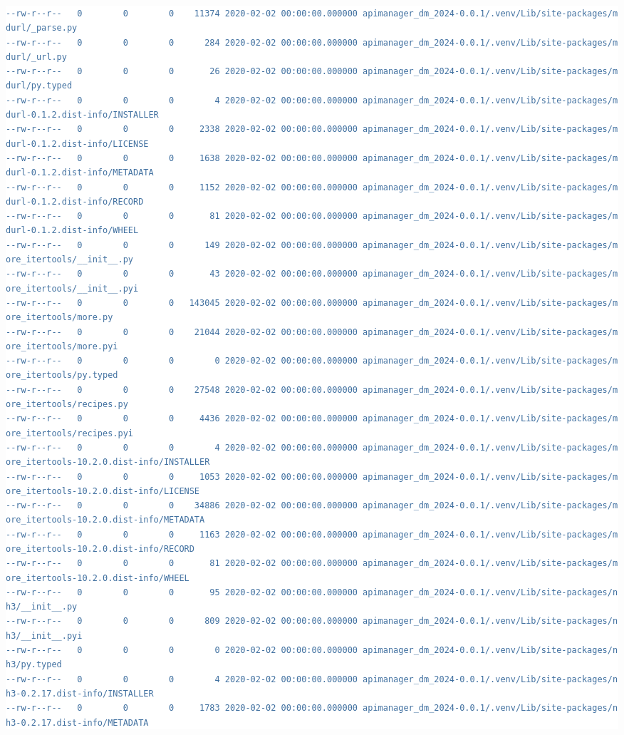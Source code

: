 ```diff
--rw-r--r--   0        0        0    11374 2020-02-02 00:00:00.000000 apimanager_dm_2024-0.0.1/.venv/Lib/site-packages/mdurl/_parse.py
--rw-r--r--   0        0        0      284 2020-02-02 00:00:00.000000 apimanager_dm_2024-0.0.1/.venv/Lib/site-packages/mdurl/_url.py
--rw-r--r--   0        0        0       26 2020-02-02 00:00:00.000000 apimanager_dm_2024-0.0.1/.venv/Lib/site-packages/mdurl/py.typed
--rw-r--r--   0        0        0        4 2020-02-02 00:00:00.000000 apimanager_dm_2024-0.0.1/.venv/Lib/site-packages/mdurl-0.1.2.dist-info/INSTALLER
--rw-r--r--   0        0        0     2338 2020-02-02 00:00:00.000000 apimanager_dm_2024-0.0.1/.venv/Lib/site-packages/mdurl-0.1.2.dist-info/LICENSE
--rw-r--r--   0        0        0     1638 2020-02-02 00:00:00.000000 apimanager_dm_2024-0.0.1/.venv/Lib/site-packages/mdurl-0.1.2.dist-info/METADATA
--rw-r--r--   0        0        0     1152 2020-02-02 00:00:00.000000 apimanager_dm_2024-0.0.1/.venv/Lib/site-packages/mdurl-0.1.2.dist-info/RECORD
--rw-r--r--   0        0        0       81 2020-02-02 00:00:00.000000 apimanager_dm_2024-0.0.1/.venv/Lib/site-packages/mdurl-0.1.2.dist-info/WHEEL
--rw-r--r--   0        0        0      149 2020-02-02 00:00:00.000000 apimanager_dm_2024-0.0.1/.venv/Lib/site-packages/more_itertools/__init__.py
--rw-r--r--   0        0        0       43 2020-02-02 00:00:00.000000 apimanager_dm_2024-0.0.1/.venv/Lib/site-packages/more_itertools/__init__.pyi
--rw-r--r--   0        0        0   143045 2020-02-02 00:00:00.000000 apimanager_dm_2024-0.0.1/.venv/Lib/site-packages/more_itertools/more.py
--rw-r--r--   0        0        0    21044 2020-02-02 00:00:00.000000 apimanager_dm_2024-0.0.1/.venv/Lib/site-packages/more_itertools/more.pyi
--rw-r--r--   0        0        0        0 2020-02-02 00:00:00.000000 apimanager_dm_2024-0.0.1/.venv/Lib/site-packages/more_itertools/py.typed
--rw-r--r--   0        0        0    27548 2020-02-02 00:00:00.000000 apimanager_dm_2024-0.0.1/.venv/Lib/site-packages/more_itertools/recipes.py
--rw-r--r--   0        0        0     4436 2020-02-02 00:00:00.000000 apimanager_dm_2024-0.0.1/.venv/Lib/site-packages/more_itertools/recipes.pyi
--rw-r--r--   0        0        0        4 2020-02-02 00:00:00.000000 apimanager_dm_2024-0.0.1/.venv/Lib/site-packages/more_itertools-10.2.0.dist-info/INSTALLER
--rw-r--r--   0        0        0     1053 2020-02-02 00:00:00.000000 apimanager_dm_2024-0.0.1/.venv/Lib/site-packages/more_itertools-10.2.0.dist-info/LICENSE
--rw-r--r--   0        0        0    34886 2020-02-02 00:00:00.000000 apimanager_dm_2024-0.0.1/.venv/Lib/site-packages/more_itertools-10.2.0.dist-info/METADATA
--rw-r--r--   0        0        0     1163 2020-02-02 00:00:00.000000 apimanager_dm_2024-0.0.1/.venv/Lib/site-packages/more_itertools-10.2.0.dist-info/RECORD
--rw-r--r--   0        0        0       81 2020-02-02 00:00:00.000000 apimanager_dm_2024-0.0.1/.venv/Lib/site-packages/more_itertools-10.2.0.dist-info/WHEEL
--rw-r--r--   0        0        0       95 2020-02-02 00:00:00.000000 apimanager_dm_2024-0.0.1/.venv/Lib/site-packages/nh3/__init__.py
--rw-r--r--   0        0        0      809 2020-02-02 00:00:00.000000 apimanager_dm_2024-0.0.1/.venv/Lib/site-packages/nh3/__init__.pyi
--rw-r--r--   0        0        0        0 2020-02-02 00:00:00.000000 apimanager_dm_2024-0.0.1/.venv/Lib/site-packages/nh3/py.typed
--rw-r--r--   0        0        0        4 2020-02-02 00:00:00.000000 apimanager_dm_2024-0.0.1/.venv/Lib/site-packages/nh3-0.2.17.dist-info/INSTALLER
--rw-r--r--   0        0        0     1783 2020-02-02 00:00:00.000000 apimanager_dm_2024-0.0.1/.venv/Lib/site-packages/nh3-0.2.17.dist-info/METADATA
